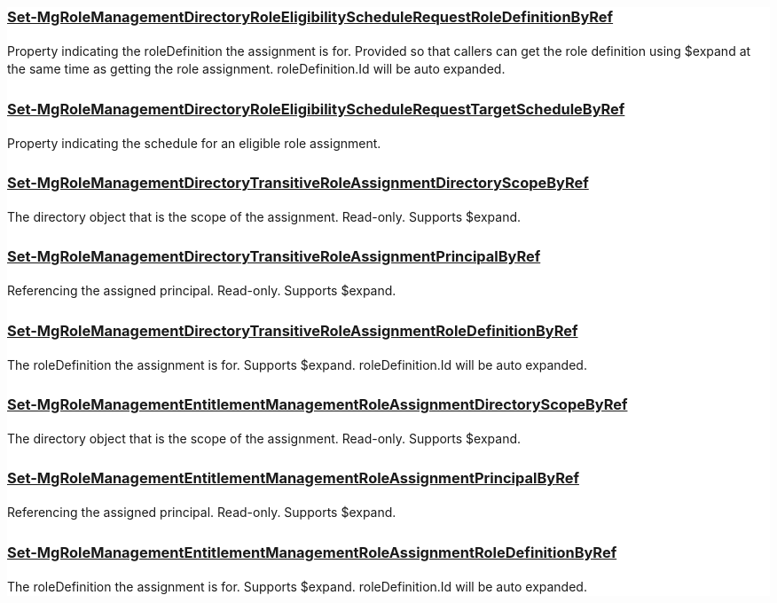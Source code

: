 ### [Set-MgRoleManagementDirectoryRoleEligibilityScheduleRequestRoleDefinitionByRef](Set-MgRoleManagementDirectoryRoleEligibilityScheduleRequestRoleDefinitionByRef.md)
Property indicating the roleDefinition the assignment is for.
Provided so that callers can get the role definition using $expand at the same time as getting the role assignment.
roleDefinition.Id will be auto expanded.

### [Set-MgRoleManagementDirectoryRoleEligibilityScheduleRequestTargetScheduleByRef](Set-MgRoleManagementDirectoryRoleEligibilityScheduleRequestTargetScheduleByRef.md)
Property indicating the schedule for an eligible role assignment.

### [Set-MgRoleManagementDirectoryTransitiveRoleAssignmentDirectoryScopeByRef](Set-MgRoleManagementDirectoryTransitiveRoleAssignmentDirectoryScopeByRef.md)
The directory object that is the scope of the assignment.
Read-only.
Supports $expand.

### [Set-MgRoleManagementDirectoryTransitiveRoleAssignmentPrincipalByRef](Set-MgRoleManagementDirectoryTransitiveRoleAssignmentPrincipalByRef.md)
Referencing the assigned principal.
Read-only.
Supports $expand.

### [Set-MgRoleManagementDirectoryTransitiveRoleAssignmentRoleDefinitionByRef](Set-MgRoleManagementDirectoryTransitiveRoleAssignmentRoleDefinitionByRef.md)
The roleDefinition the assignment is for.
Supports $expand.
roleDefinition.Id will be auto expanded.

### [Set-MgRoleManagementEntitlementManagementRoleAssignmentDirectoryScopeByRef](Set-MgRoleManagementEntitlementManagementRoleAssignmentDirectoryScopeByRef.md)
The directory object that is the scope of the assignment.
Read-only.
Supports $expand.

### [Set-MgRoleManagementEntitlementManagementRoleAssignmentPrincipalByRef](Set-MgRoleManagementEntitlementManagementRoleAssignmentPrincipalByRef.md)
Referencing the assigned principal.
Read-only.
Supports $expand.

### [Set-MgRoleManagementEntitlementManagementRoleAssignmentRoleDefinitionByRef](Set-MgRoleManagementEntitlementManagementRoleAssignmentRoleDefinitionByRef.md)
The roleDefinition the assignment is for.
Supports $expand.
roleDefinition.Id will be auto expanded.
